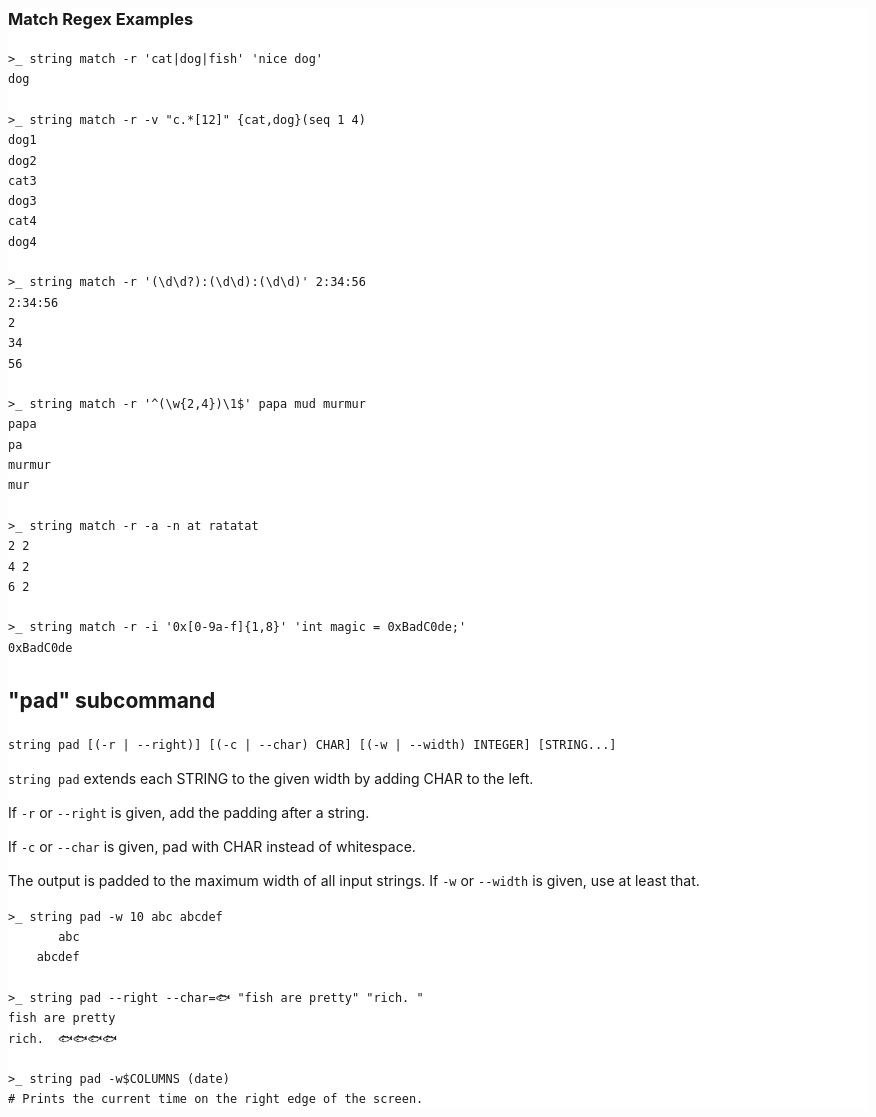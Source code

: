 ### Match Regex Examples

```
>_ string match -r 'cat|dog|fish' 'nice dog'
dog

>_ string match -r -v "c.*[12]" {cat,dog}(seq 1 4)
dog1
dog2
cat3
dog3
cat4
dog4

>_ string match -r '(\d\d?):(\d\d):(\d\d)' 2:34:56
2:34:56
2
34
56

>_ string match -r '^(\w{2,4})\1$' papa mud murmur
papa
pa
murmur
mur

>_ string match -r -a -n at ratatat
2 2
4 2
6 2

>_ string match -r -i '0x[0-9a-f]{1,8}' 'int magic = 0xBadC0de;'
0xBadC0de
```

## "pad" subcommand

```
string pad [(-r | --right)] [(-c | --char) CHAR] [(-w | --width) INTEGER] [STRING...]
```

`string pad` extends each STRING to the given width by adding CHAR to the left.

If `-r` or `--right` is given, add the padding after a string.

If `-c` or `--char` is given, pad with CHAR instead of whitespace.

The output is padded to the maximum width of all input strings. If `-w` or `--width` is given, use at least that.

```
>_ string pad -w 10 abc abcdef
       abc
    abcdef

>_ string pad --right --char=🐟 "fish are pretty" "rich. "
fish are pretty
rich.  🐟🐟🐟🐟

>_ string pad -w$COLUMNS (date)
# Prints the current time on the right edge of the screen.
```
